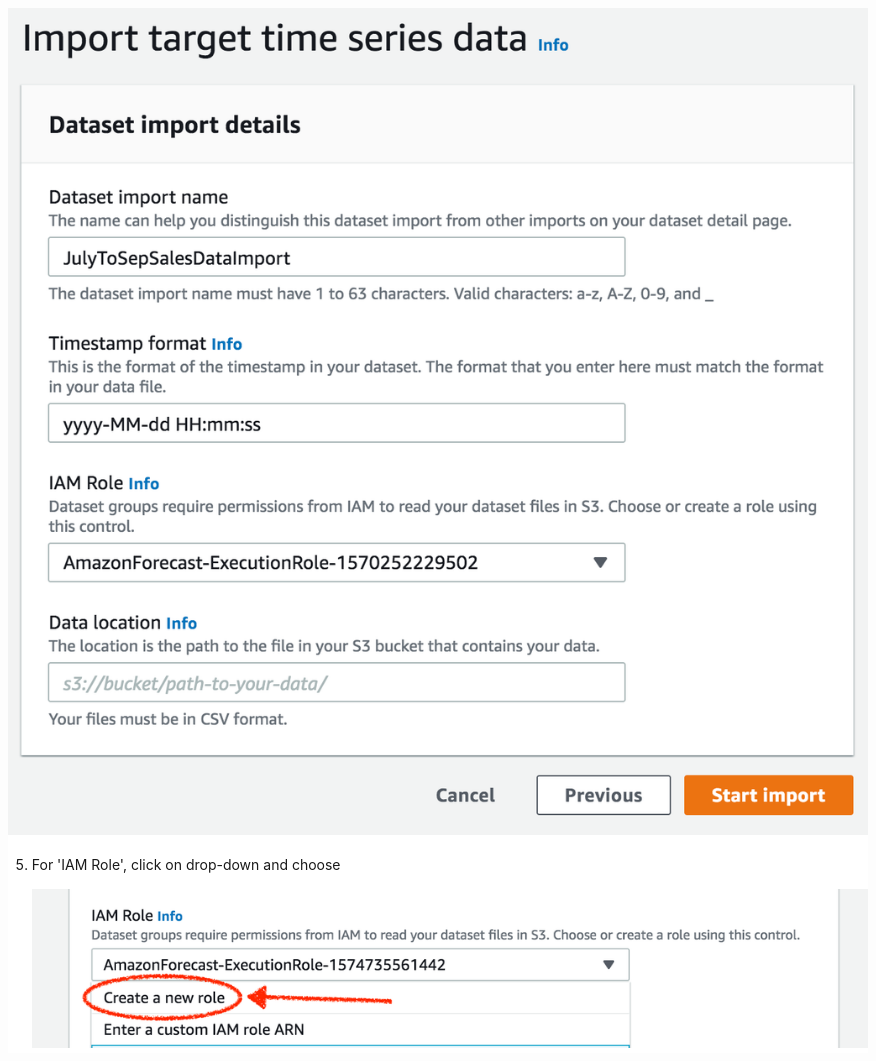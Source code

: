    ![Import Target Timeseries Dataset](images/import_target_timeseries_dataset.png)


5. For 'IAM Role', click on drop-down and choose

   ![Choose Create IAM Role](images/forecast_choose_create_role.png)
   